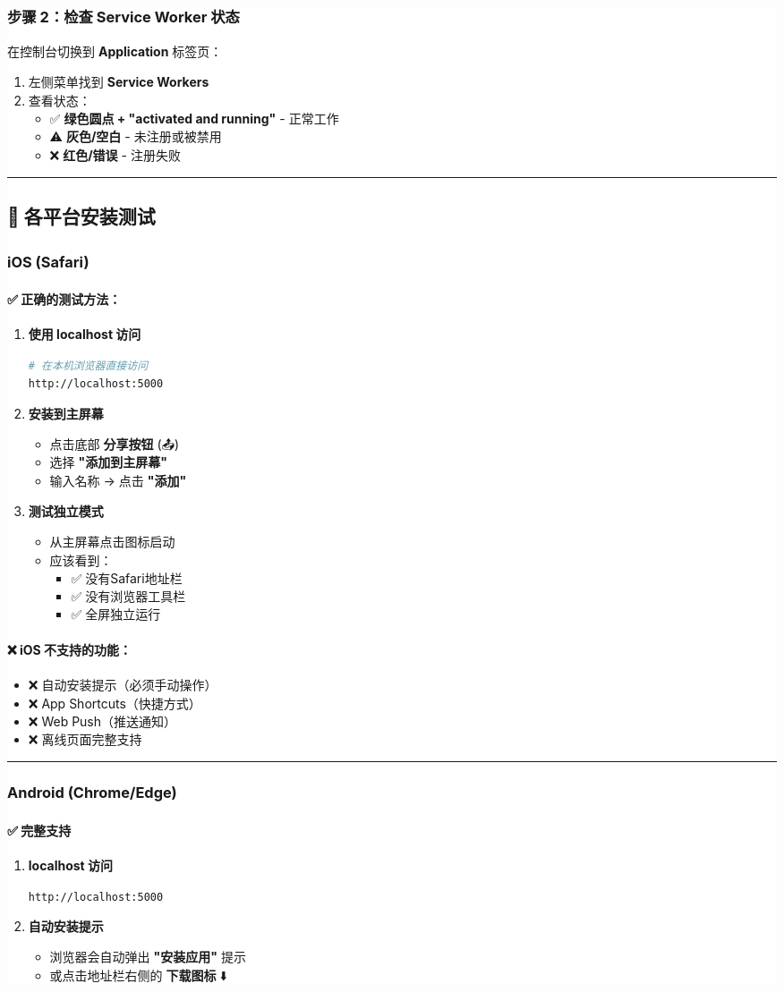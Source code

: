 ### 步骤 2：检查 Service Worker 状态

在控制台切换到 **Application** 标签页：
1. 左侧菜单找到 **Service Workers**
2. 查看状态：
   - ✅ **绿色圆点 + "activated and running"** - 正常工作
   - ⚠️ **灰色/空白** - 未注册或被禁用
   - ❌ **红色/错误** - 注册失败

---

## 📱 各平台安装测试

### iOS (Safari)

#### ✅ **正确的测试方法：**

1. **使用 localhost 访问**
   ```bash
   # 在本机浏览器直接访问
   http://localhost:5000
   ```

2. **安装到主屏幕**
   - 点击底部 **分享按钮** (📤)
   - 选择 **"添加到主屏幕"**
   - 输入名称 → 点击 **"添加"**

3. **测试独立模式**
   - 从主屏幕点击图标启动
   - 应该看到：
     - ✅ 没有Safari地址栏
     - ✅ 没有浏览器工具栏
     - ✅ 全屏独立运行

#### ❌ **iOS 不支持的功能：**
- ❌ 自动安装提示（必须手动操作）
- ❌ App Shortcuts（快捷方式）
- ❌ Web Push（推送通知）
- ❌ 离线页面完整支持

---

### Android (Chrome/Edge)

#### ✅ **完整支持**

1. **localhost 访问**
   ```bash
   http://localhost:5000
   ```

2. **自动安装提示**
   - 浏览器会自动弹出 **"安装应用"** 提示
   - 或点击地址栏右侧的 **下载图标** ⬇️
